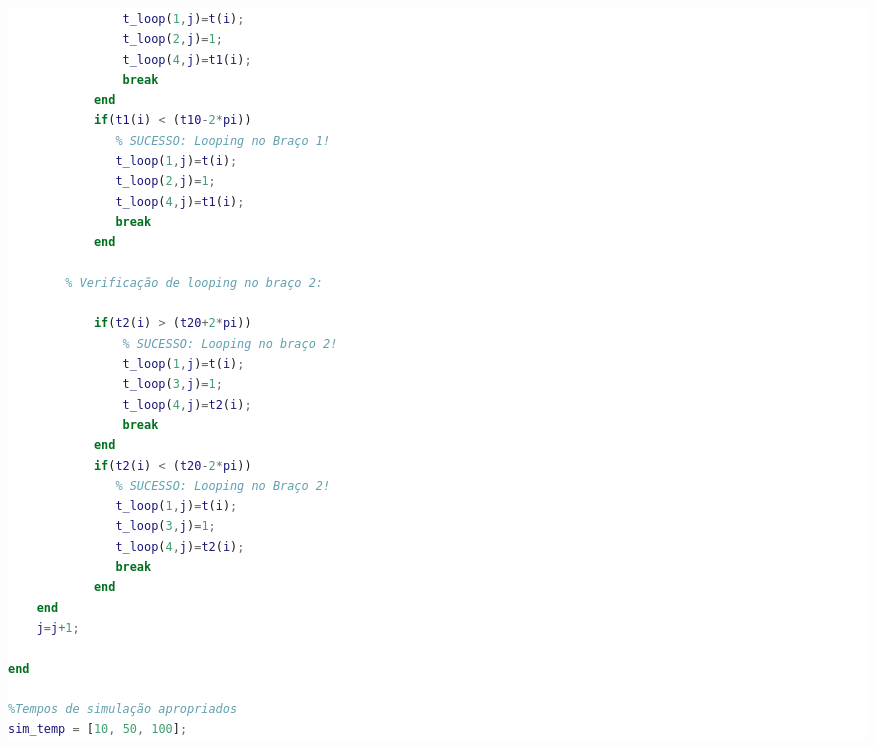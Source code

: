``` matlab
                t_loop(1,j)=t(i);
                t_loop(2,j)=1;
                t_loop(4,j)=t1(i);
                break
            end
            if(t1(i) < (t10-2*pi))
               % SUCESSO: Looping no Braço 1!
               t_loop(1,j)=t(i);
               t_loop(2,j)=1;
               t_loop(4,j)=t1(i);
               break
            end

        % Verificação de looping no braço 2:

            if(t2(i) > (t20+2*pi))
                % SUCESSO: Looping no braço 2!
                t_loop(1,j)=t(i);
                t_loop(3,j)=1;
                t_loop(4,j)=t2(i);
                break
            end
            if(t2(i) < (t20-2*pi))
               % SUCESSO: Looping no Braço 2!
               t_loop(1,j)=t(i);
               t_loop(3,j)=1;
               t_loop(4,j)=t2(i);
               break
            end
    end
    j=j+1;

end

%Tempos de simulação apropriados
sim_temp = [10, 50, 100];
```
